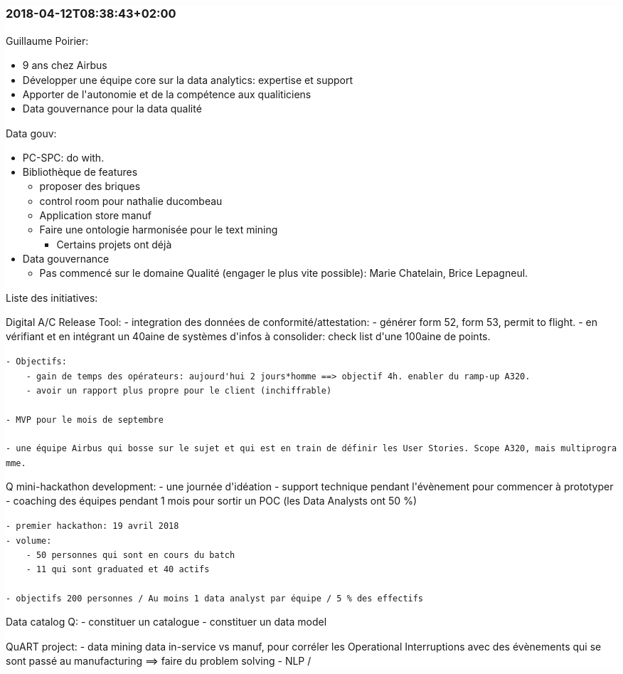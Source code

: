 
### 2018-04-12T08:38:43+02:00

Guillaume Poirier:
- 9 ans chez Airbus
- Développer une équipe core sur la data analytics: expertise et support
- Apporter de l'autonomie et de la compétence aux qualiticiens
- Data gouvernance pour la data qualité

Data gouv:
- PC-SPC: do with.
- Bibliothèque de features
    - proposer des briques
    - control room pour nathalie ducombeau
    - Application store manuf
    - Faire une ontologie harmonisée pour le text mining
        - Certains projets ont déjà
- Data gouvernance
    - Pas commencé sur le domaine Qualité (engager le plus vite possible): Marie Chatelain, Brice Lepagneul.

Liste des initiatives:

Digital A/C Release Tool:
    - integration des données de conformité/attestation:
    - générer form 52, form 53, permit to flight.
    - en vérifiant et en intégrant un 40aine de systèmes d'infos à consolider: check list d'une 100aine de points.

    - Objectifs:
        - gain de temps des opérateurs: aujourd'hui 2 jours*homme ==> objectif 4h. enabler du ramp-up A320.
        - avoir un rapport plus propre pour le client (inchiffrable)

    - MVP pour le mois de septembre

    - une équipe Airbus qui bosse sur le sujet et qui est en train de définir les User Stories. Scope A320, mais multiprogramme.

Q mini-hackathon development:
    - une journée d'idéation
    - support technique pendant l'évènement pour commencer à prototyper
    - coaching des équipes pendant 1 mois pour sortir un POC (les Data Analysts ont 50 %)

    - premier hackathon: 19 avril 2018
    - volume:
        - 50 personnes qui sont en cours du batch
        - 11 qui sont graduated et 40 actifs

    - objectifs 200 personnes / Au moins 1 data analyst par équipe / 5 % des effectifs

Data catalog Q:
    - constituer un catalogue
    - constituer un data model

QuART project:
    - data mining data in-service vs manuf, pour corréler les Operational Interruptions avec des évènements qui se sont passé au manufacturing ==> faire du problem solving
    - NLP /
